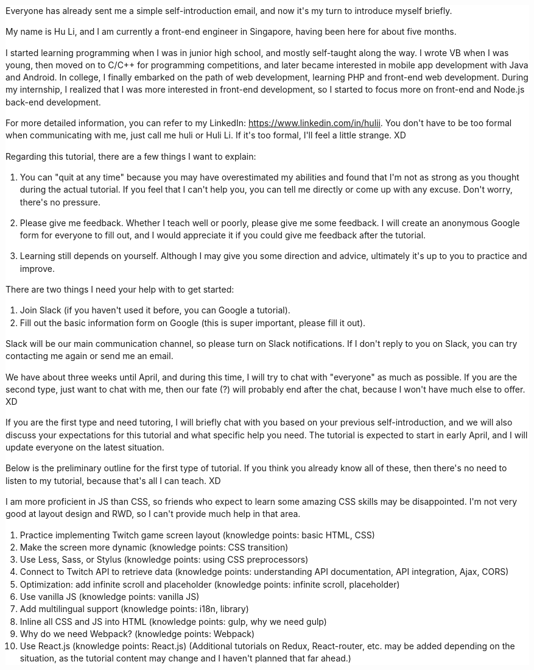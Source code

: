 Everyone has already sent me a simple self-introduction email, and now it's my turn to introduce myself briefly.

My name is Hu Li, and I am currently a front-end engineer in Singapore, having been here for about five months.

I started learning programming when I was in junior high school, and mostly self-taught along the way. I wrote VB when I was young, then moved on to C/C++ for programming competitions, and later became interested in mobile app development with Java and Android. In college, I finally embarked on the path of web development, learning PHP and front-end web development. During my internship, I realized that I was more interested in front-end development, so I started to focus more on front-end and Node.js back-end development.

For more detailed information, you can refer to my LinkedIn: https://www.linkedin.com/in/hulii. You don't have to be too formal when communicating with me, just call me huli or Huli Li. If it's too formal, I'll feel a little strange. XD

Regarding this tutorial, there are a few things I want to explain:

1. You can "quit at any time" because you may have overestimated my abilities and found that I'm not as strong as you thought during the actual tutorial. If you feel that I can't help you, you can tell me directly or come up with any excuse. Don't worry, there's no pressure.

2. Please give me feedback. Whether I teach well or poorly, please give me some feedback. I will create an anonymous Google form for everyone to fill out, and I would appreciate it if you could give me feedback after the tutorial.

3. Learning still depends on yourself. Although I may give you some direction and advice, ultimately it's up to you to practice and improve. 

There are two things I need your help with to get started:

1. Join Slack (if you haven't used it before, you can Google a tutorial).
2. Fill out the basic information form on Google (this is super important, please fill it out).

Slack will be our main communication channel, so please turn on Slack notifications. If I don't reply to you on Slack, you can try contacting me again or send me an email.

We have about three weeks until April, and during this time, I will try to chat with "everyone" as much as possible. If you are the second type, just want to chat with me, then our fate (?) will probably end after the chat, because I won't have much else to offer. XD

If you are the first type and need tutoring, I will briefly chat with you based on your previous self-introduction, and we will also discuss your expectations for this tutorial and what specific help you need. The tutorial is expected to start in early April, and I will update everyone on the latest situation.

Below is the preliminary outline for the first type of tutorial. If you think you already know all of these, then there's no need to listen to my tutorial, because that's all I can teach. XD

I am more proficient in JS than CSS, so friends who expect to learn some amazing CSS skills may be disappointed. I'm not very good at layout design and RWD, so I can't provide much help in that area.

1. Practice implementing Twitch game screen layout (knowledge points: basic HTML, CSS)
2. Make the screen more dynamic (knowledge points: CSS transition)
3. Use Less, Sass, or Stylus (knowledge points: using CSS preprocessors)
4. Connect to Twitch API to retrieve data (knowledge points: understanding API documentation, API integration, Ajax, CORS)
5. Optimization: add infinite scroll and placeholder (knowledge points: infinite scroll, placeholder)
6. Use vanilla JS (knowledge points: vanilla JS)
7. Add multilingual support (knowledge points: i18n, library)
8. Inline all CSS and JS into HTML (knowledge points: gulp, why we need gulp)
9. Why do we need Webpack? (knowledge points: Webpack)
10. Use React.js (knowledge points: React.js)
(Additional tutorials on Redux, React-router, etc. may be added depending on the situation, as the tutorial content may change and I haven't planned that far ahead.)
